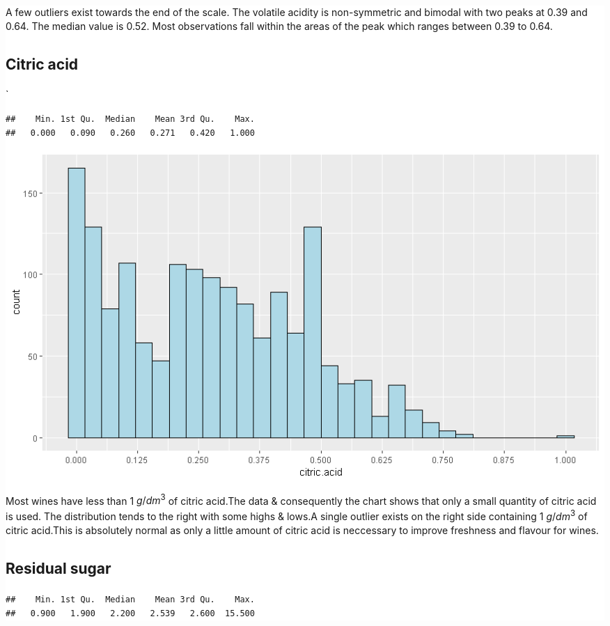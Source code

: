 A few outliers exist towards the end of the scale. The volatile acidity is non-symmetric and bimodal with two peaks at 0.39 and 0.64. The median value is 0.52. Most observations fall within the areas of the peak which ranges between 0.39 to 0.64. 

## Citric acid

`

```
##    Min. 1st Qu.  Median    Mean 3rd Qu.    Max. 
##   0.000   0.090   0.260   0.271   0.420   1.000
```

<img src="Figs/unnamed-chunk-1-1.png" style="display: block; margin: auto;" />


Most wines have less than 1 $g/dm^3$ of citric acid.The data & consequently the chart  shows that only a small quantity of citric acid is used. The distribution tends to the right with some highs & lows.A single outlier exists on the right side containing 1 $g/dm^3$ of citric acid.This is absolutely normal as only a little amount of citric acid is neccessary to improve freshness and flavour for wines.

## Residual sugar


```
##    Min. 1st Qu.  Median    Mean 3rd Qu.    Max. 
##   0.900   1.900   2.200   2.539   2.600  15.500
```
